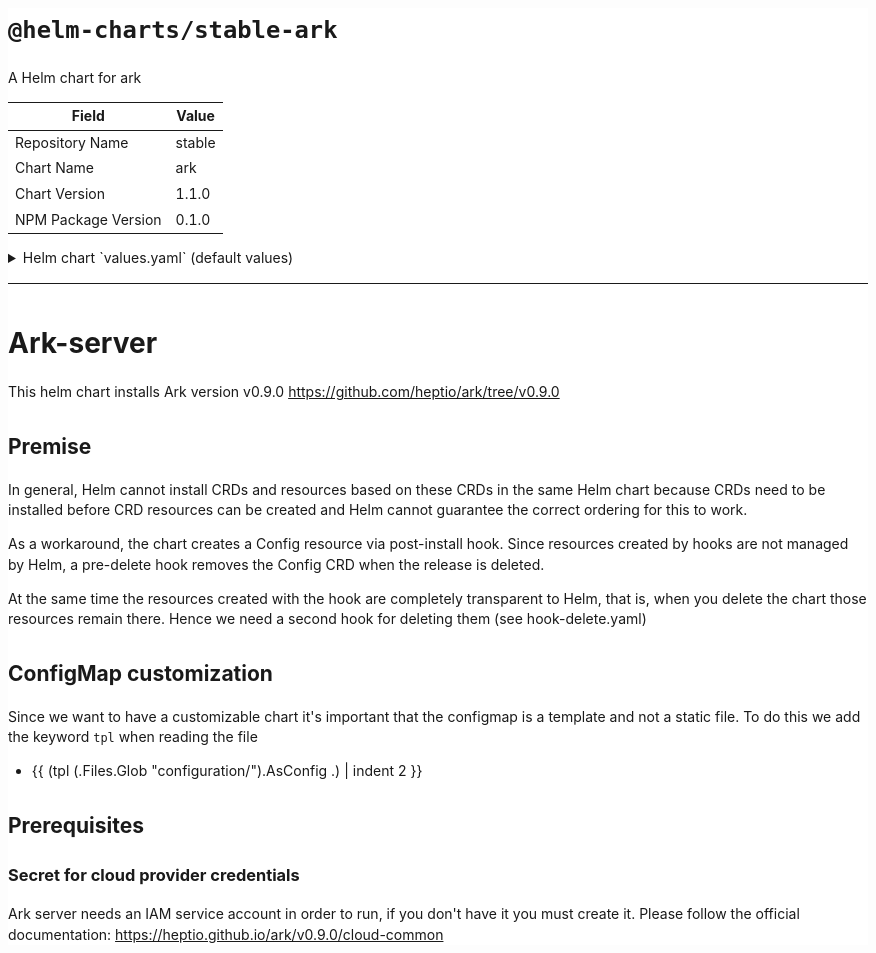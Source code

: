 # `@helm-charts/stable-ark`

A Helm chart for ark

| Field               | Value  |
| ------------------- | ------ |
| Repository Name     | stable |
| Chart Name          | ark    |
| Chart Version       | 1.1.0  |
| NPM Package Version | 0.1.0  |

<details><summary>Helm chart `values.yaml` (default values)</summary></details>

---

# Ark-server

This helm chart installs Ark version v0.9.0
https://github.com/heptio/ark/tree/v0.9.0

## Premise

In general, Helm cannot install CRDs and resources based on these CRDs in the same Helm chart because CRDs need to be installed before CRD
resources can be created and Helm cannot guarantee the correct ordering for this to work.

As a workaround, the chart creates a Config resource via post-install hook.
Since resources created by hooks are not managed by Helm, a pre-delete hook removes the Config CRD when the release is deleted.

At the same time the resources created with the hook are completely transparent to Helm, that is, when you delete the
chart those resources remain there. Hence we need a second hook for deleting them (see hook-delete.yaml)

## ConfigMap customization

Since we want to have a customizable chart it's important that the configmap is a template and not a static file.
To do this we add the keyword `tpl` when reading the file

- {{ (tpl (.Files.Glob "configuration/").AsConfig .) | indent 2 }}

## Prerequisites

### Secret for cloud provider credentials

Ark server needs an IAM service account in order to run, if you don't have it you must create it.
Please follow the official documentation: https://heptio.github.io/ark/v0.9.0/cloud-common
